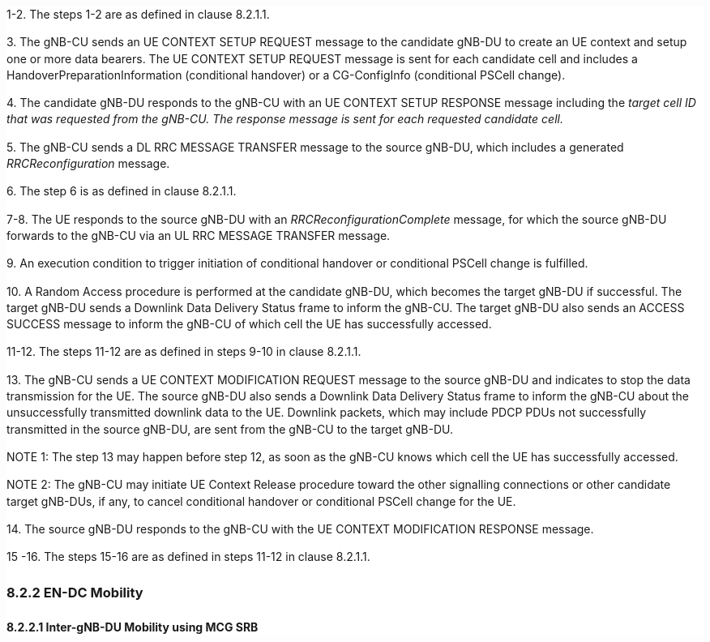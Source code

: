 1-2. The steps 1-2 are as defined in clause 8.2.1.1.

3\. The gNB-CU sends an UE CONTEXT SETUP REQUEST message to the
candidate gNB-DU to create an UE context and setup one or more data
bearers. The UE CONTEXT SETUP REQUEST message is sent for each candidate
cell and includes a HandoverPreparationInformation (conditional
handover) or a CG-ConfigInfo (conditional PSCell change).

4\. The candidate gNB-DU responds to the gNB-CU with an UE CONTEXT SETUP
RESPONSE message including the *target cell ID that was requested from
the gNB-CU. The response message is sent for each requested candidate
cell.*

5\. The gNB-CU sends a DL RRC MESSAGE TRANSFER message to the source
gNB-DU, which includes a generated *RRCReconfiguration* message.

6\. The step 6 is as defined in clause 8.2.1.1.

7-8. The UE responds to the source gNB-DU with an
*RRCReconfigurationComplete* message, for which the source gNB-DU
forwards to the gNB-CU via an UL RRC MESSAGE TRANSFER message.

9\. An execution condition to trigger initiation of conditional handover
or conditional PSCell change is fulfilled.

10\. A Random Access procedure is performed at the candidate gNB-DU,
which becomes the target gNB-DU if successful. The target gNB-DU sends a
Downlink Data Delivery Status frame to inform the gNB-CU. The target
gNB-DU also sends an ACCESS SUCCESS message to inform the gNB-CU of
which cell the UE has successfully accessed.

11-12. The steps 11-12 are as defined in steps 9-10 in clause 8.2.1.1.

13\. The gNB-CU sends a UE CONTEXT MODIFICATION REQUEST message to the
source gNB-DU and indicates to stop the data transmission for the UE.
The source gNB-DU also sends a Downlink Data Delivery Status frame to
inform the gNB-CU about the unsuccessfully transmitted downlink data to
the UE. Downlink packets, which may include PDCP PDUs not successfully
transmitted in the source gNB-DU, are sent from the gNB-CU to the target
gNB-DU.

NOTE 1: The step 13 may happen before step 12, as soon as the gNB-CU
knows which cell the UE has successfully accessed.

NOTE 2: The gNB-CU may initiate UE Context Release procedure toward the
other signalling connections or other candidate target gNB-DUs, if any,
to cancel conditional handover or conditional PSCell change for the UE.

14\. The source gNB-DU responds to the gNB-CU with the UE CONTEXT
MODIFICATION RESPONSE message.

15 -16. The steps 15-16 are as defined in steps 11-12 in clause 8.2.1.1.

### 8.2.2 EN-DC Mobility

#### 8.2.2.1 Inter-gNB-DU Mobility using MCG SRB
